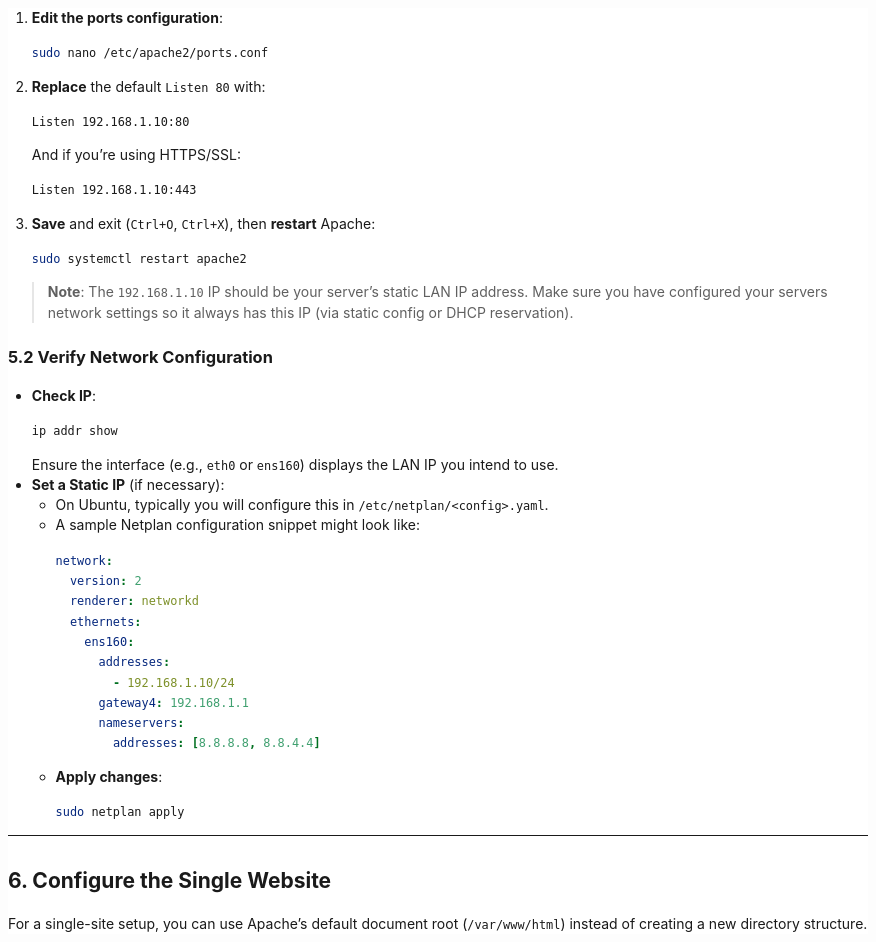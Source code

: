 1. **Edit the ports configuration**:
   ```bash
   sudo nano /etc/apache2/ports.conf
   ```
2. **Replace** the default `Listen 80` with:
   ```
   Listen 192.168.1.10:80
   ```
   And if you’re using HTTPS/SSL:
   ```
   Listen 192.168.1.10:443
   ```
3. **Save** and exit (`Ctrl+O`, `Ctrl+X`), then **restart** Apache:
   ```bash
   sudo systemctl restart apache2
   ```

> **Note**: The `192.168.1.10` IP should be your server’s static LAN IP address. Make sure you have configured your servers network settings so it always has this IP (via static config or DHCP reservation).

### 5.2 Verify Network Configuration
- **Check IP**: 
  ```bash
  ip addr show
  ```
  Ensure the interface (e.g., `eth0` or `ens160`) displays the LAN IP you intend to use.
- **Set a Static IP** (if necessary):
  - On Ubuntu, typically you will configure this in `/etc/netplan/<config>.yaml`.
  - A sample Netplan configuration snippet might look like:
    ```yaml
    network:
      version: 2
      renderer: networkd
      ethernets:
        ens160:
          addresses:
            - 192.168.1.10/24
          gateway4: 192.168.1.1
          nameservers:
            addresses: [8.8.8.8, 8.8.4.4]
    ```
  - **Apply changes**:
    ```bash
    sudo netplan apply
    ```

---

## 6. Configure the Single Website

For a single-site setup, you can use Apache’s default document root (`/var/www/html`) instead of creating a new directory structure.
